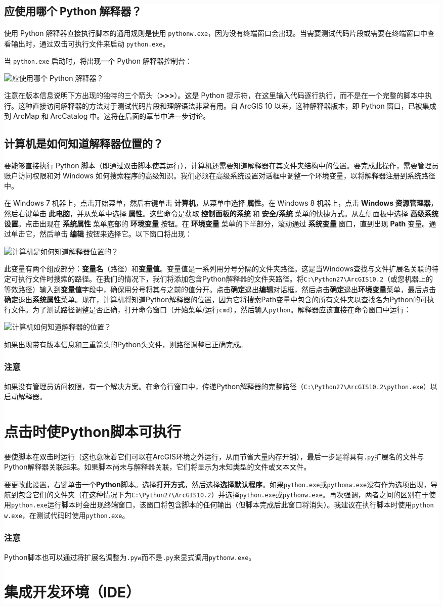 ## 应使用哪个 Python 解释器？

使用 Python 解释器直接执行脚本的通用规则是使用 `pythonw.exe`，因为没有终端窗口会出现。当需要测试代码片段或需要在终端窗口中查看输出时，通过双击可执行文件来启动 `python.exe`。

当 `python.exe` 启动时，将出现一个 Python 解释器控制台：

![应使用哪个 Python 解释器？](img/8662OS_02_01.jpg)

注意在版本信息说明下方出现的独特的三个箭头（**>>>**）。这是 Python 提示符，在这里输入代码逐行执行，而不是在一个完整的脚本中执行。这种直接访问解释器的方法对于测试代码片段和理解语法非常有用。自 ArcGIS 10 以来，这种解释器版本，即 Python 窗口，已被集成到 ArcMap 和 ArcCatalog 中。这将在后面的章节中进一步讨论。

## 计算机是如何知道解释器位置的？

要能够直接执行 Python 脚本（即通过双击脚本使其运行），计算机还需要知道解释器在其文件夹结构中的位置。要完成此操作，需要管理员账户访问权限和对 Windows 如何搜索程序的高级知识。我们必须在高级系统设置对话框中调整一个环境变量，以将解释器注册到系统路径中。

在 Windows 7 机器上，点击开始菜单，然后右键单击 **计算机**，从菜单中选择 **属性**。在 Windows 8 机器上，点击 **Windows 资源管理器**，然后右键单击 **此电脑**，并从菜单中选择 **属性**。这些命令是获取 **控制面板的系统** 和 **安全/系统** 菜单的快捷方式。从左侧面板中选择 **高级系统** **设置**。点击出现在 **系统属性** 菜单底部的 **环境变量** 按钮。在 **环境变量** 菜单的下半部分，滚动通过 **系统变量** 窗口，直到出现 **Path** 变量。通过单击它，然后单击 **编辑** 按钮来选择它。以下窗口将出现：

![计算机是如何知道解释器位置的？](img/8662OS_02_02.jpg)

此变量有两个组成部分：**变量名**（路径）和**变量值**。变量值是一系列用分号分隔的文件夹路径。这是当Windows查找与文件扩展名关联的特定可执行文件时搜索的路径。在我们的情况下，我们将添加包含Python解释器的文件夹路径。将`C:\Python27\ArcGIS10.2`（或您机器上的等效路径）输入到**变量值**字段中，确保用分号将其与之前的值分开。点击**确定**退出**编辑**对话框，然后点击**确定**退出**环境变量**菜单，最后点击**确定**退出**系统属性**菜单。现在，计算机将知道Python解释器的位置，因为它将搜索Path变量中包含的所有文件夹以查找名为Python的可执行文件。为了测试路径调整是否正确，打开命令窗口（开始菜单/运行`cmd`），然后输入`python`。解释器应该直接在命令窗口中运行：

![计算机如何知道解释器的位置？](img/8662OS_02_03.jpg)

如果出现带有版本信息和三重箭头的Python头文件，则路径调整已正确完成。

### 注意

如果没有管理员访问权限，有一个解决方案。在命令行窗口中，传递Python解释器的完整路径（`C:\Python27\ArcGIS10.2\python.exe`）以启动解释器。

# 点击时使Python脚本可执行

要使脚本在双击时运行（这也意味着它们可以在ArcGIS环境之外运行，从而节省大量内存开销），最后一步是将具有`.py`扩展名的文件与Python解释器关联起来。如果脚本尚未与解释器关联，它们将显示为未知类型的文件或文本文件。

要更改此设置，右键单击一个**Python**脚本。选择**打开方式**，然后选择**选择默认程序**。如果`python.exe`或`pythonw.exe`没有作为选项出现，导航到包含它们的文件夹（在这种情况下为`C:\Python27\ArcGIS10.2`）并选择`python.exe`或`pythonw.exe`。再次强调，两者之间的区别在于使用`python.exe`运行脚本时会出现终端窗口，该窗口将包含脚本的任何输出（但脚本完成后此窗口将消失）。我建议在执行脚本时使用`pythonw.exe`，在测试代码时使用`python.exe`。

### 注意

Python脚本也可以通过将扩展名调整为`.pyw`而不是`.py`来显式调用`pythonw.exe`。

# 集成开发环境（IDE）
